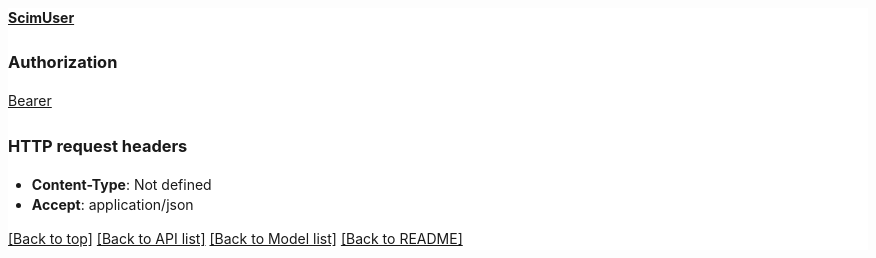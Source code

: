 [**ScimUser**](ScimUser.md)

### Authorization

[Bearer](../README.md#Bearer)

### HTTP request headers

 - **Content-Type**: Not defined
 - **Accept**: application/json

[[Back to top]](#) [[Back to API list]](../README.md#documentation-for-api-endpoints) [[Back to Model list]](../README.md#documentation-for-models) [[Back to README]](../README.md)

